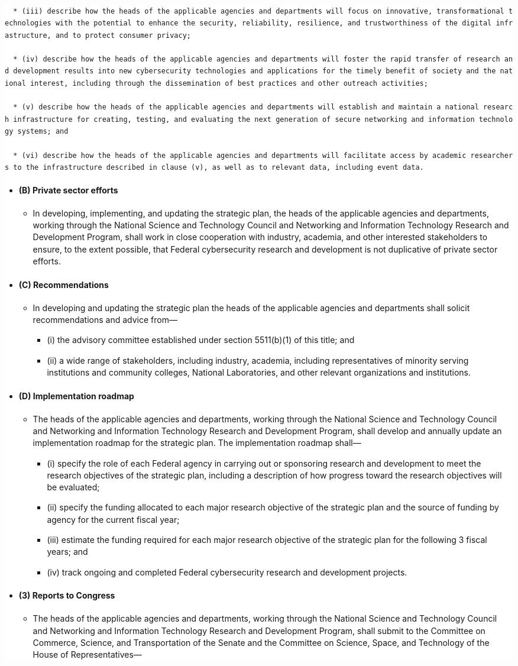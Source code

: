       * (iii) describe how the heads of the applicable agencies and departments will focus on innovative, transformational technologies with the potential to enhance the security, reliability, resilience, and trustworthiness of the digital infrastructure, and to protect consumer privacy;

      * (iv) describe how the heads of the applicable agencies and departments will foster the rapid transfer of research and development results into new cybersecurity technologies and applications for the timely benefit of society and the national interest, including through the dissemination of best practices and other outreach activities;

      * (v) describe how the heads of the applicable agencies and departments will establish and maintain a national research infrastructure for creating, testing, and evaluating the next generation of secure networking and information technology systems; and

      * (vi) describe how the heads of the applicable agencies and departments will facilitate access by academic researchers to the infrastructure described in clause (v), as well as to relevant data, including event data.

  * #### (B) Private sector efforts
    * In developing, implementing, and updating the strategic plan, the heads of the applicable agencies and departments, working through the National Science and Technology Council and Networking and Information Technology Research and Development Program, shall work in close cooperation with industry, academia, and other interested stakeholders to ensure, to the extent possible, that Federal cybersecurity research and development is not duplicative of private sector efforts.

  * #### (C) Recommendations
    * In developing and updating the strategic plan the heads of the applicable agencies and departments shall solicit recommendations and advice from—

      * (i) the advisory committee established under section 5511(b)(1) of this title; and

      * (ii) a wide range of stakeholders, including industry, academia, including representatives of minority serving institutions and community colleges, National Laboratories, and other relevant organizations and institutions.

  * #### (D) Implementation roadmap
    * The heads of the applicable agencies and departments, working through the National Science and Technology Council and Networking and Information Technology Research and Development Program, shall develop and annually update an implementation roadmap for the strategic plan. The implementation roadmap shall—

      * (i) specify the role of each Federal agency in carrying out or sponsoring research and development to meet the research objectives of the strategic plan, including a description of how progress toward the research objectives will be evaluated;

      * (ii) specify the funding allocated to each major research objective of the strategic plan and the source of funding by agency for the current fiscal year;

      * (iii) estimate the funding required for each major research objective of the strategic plan for the following 3 fiscal years; and

      * (iv) track ongoing and completed Federal cybersecurity research and development projects.

* #### (3) Reports to Congress
  * The heads of the applicable agencies and departments, working through the National Science and Technology Council and Networking and Information Technology Research and Development Program, shall submit to the Committee on Commerce, Science, and Transportation of the Senate and the Committee on Science, Space, and Technology of the House of Representatives—
